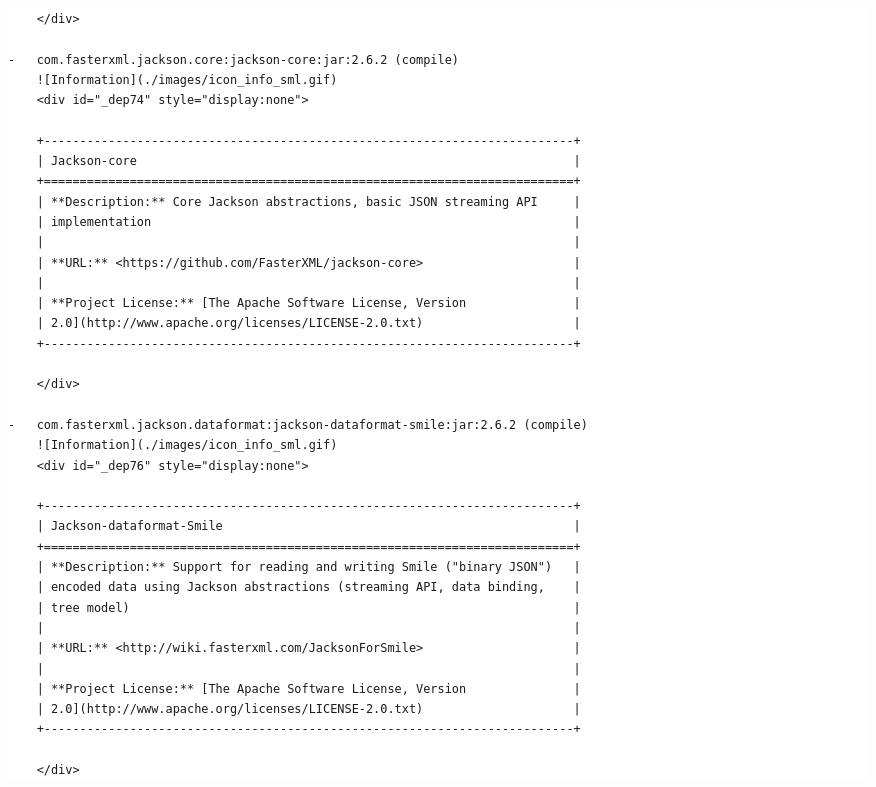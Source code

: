         </div>

    -   com.fasterxml.jackson.core:jackson-core:jar:2.6.2 (compile)
        ![Information](./images/icon_info_sml.gif)
        <div id="_dep74" style="display:none">

        +--------------------------------------------------------------------------+
        | Jackson-core                                                             |
        +==========================================================================+
        | **Description:** Core Jackson abstractions, basic JSON streaming API     |
        | implementation                                                           |
        |                                                                          |
        | **URL:** <https://github.com/FasterXML/jackson-core>                     |
        |                                                                          |
        | **Project License:** [The Apache Software License, Version               |
        | 2.0](http://www.apache.org/licenses/LICENSE-2.0.txt)                     |
        +--------------------------------------------------------------------------+

        </div>

    -   com.fasterxml.jackson.dataformat:jackson-dataformat-smile:jar:2.6.2 (compile)
        ![Information](./images/icon_info_sml.gif)
        <div id="_dep76" style="display:none">

        +--------------------------------------------------------------------------+
        | Jackson-dataformat-Smile                                                 |
        +==========================================================================+
        | **Description:** Support for reading and writing Smile ("binary JSON")   |
        | encoded data using Jackson abstractions (streaming API, data binding,    |
        | tree model)                                                              |
        |                                                                          |
        | **URL:** <http://wiki.fasterxml.com/JacksonForSmile>                     |
        |                                                                          |
        | **Project License:** [The Apache Software License, Version               |
        | 2.0](http://www.apache.org/licenses/LICENSE-2.0.txt)                     |
        +--------------------------------------------------------------------------+

        </div>

